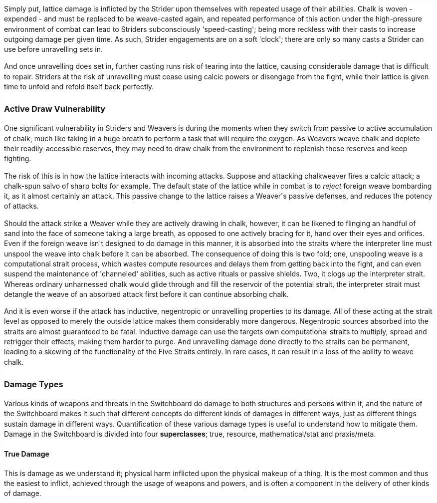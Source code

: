 Simply put, lattice damage is inflicted by the Strider upon themselves with repeated usage of their abilities. Chalk is woven - expended - and must be replaced to be weave-casted again, and repeated performance of this action under the high-pressure environment of combat can lead to Striders subconsciously 'speed-casting'; being more reckless with their casts to increase outgoing damage per given time. As such, Strider engagements are on a soft 'clock'; there are only so many casts a Strider can use before unravelling sets in.

And once unravelling does set in, further casting runs risk of tearing into the lattice, causing considerable damage that is difficult to repair. Striders at the risk of unravelling must cease using calcic powers or disengage from the fight, while their lattice is given time to unfold and refold itself back perfectly.

### Active Draw Vulnerability
One significant vulnerability in Striders and Weavers is during the moments when they switch from passive to active accumulation of chalk, much like taking in a huge breath to perform a task that will require the oxygen. As Weavers weave chalk and deplete their readily-accessible reserves, they may need to draw chalk from the environment to replenish these reserves and keep fighting.

The risk of this is in how the lattice interacts with incoming attacks. Suppose and attacking chalkweaver fires a calcic attack; a chalk-spun salvo of sharp bolts for example. The default state of the lattice while in combat is to *reject* foreign weave bombarding it, as it almost certainly an attack. This passive change to the lattice raises a Weaver's passive defenses, and reduces the potency of attacks.

Should the attack strike a Weaver while they are actively drawing in chalk, however, it can be likened to flinging an handful of sand into the face of someone taking a large breath, as opposed to one actively bracing for it, hand over their eyes and orifices. Even if the foreign weave isn't designed to do damage in this manner, it is absorbed into the straits where the interpreter line must unspool the weave into chalk before it can be absorbed. The consequence of doing this is two fold; one, unspooling weave is a computational strait process, which wastes compute resources and delays them from getting back into the fight, and can even suspend the maintenance of 'channeled' abilities, such as active rituals or passive shields. Two, it clogs up the interpreter strait. Whereas ordinary unharnessed chalk would glide through and fill the reservoir of the potential strait, the interpreter strait must detangle the weave of an absorbed attack first before it can continue absorbing chalk.

And it is even worse if the attack has inductive, negentropic or unravelling properties to its damage. All of these acting at the strait level as opposed to merely the outside lattice makes them considerably more dangerous. Negentropic sources absorbed into the straits are almost guaranteed to be fatal. Inductive damage can use the targets own computational straits to multiply, spread and retrigger their effects, making them harder to purge. And unravelling damage done directly to the straits can be permanent, leading to a skewing of the functionality of the Five Straits entirely. In rare cases, it can result in a loss of the ability to weave chalk.

### Damage Types
Various kinds of weapons and threats in the Switchboard do damage to both structures and persons within it, and the nature of the Switchboard makes it such that different concepts do different kinds of damages in different ways, just as different things sustain damage in different ways. Quantification of these various damage types is useful to understand how to mitigate them. Damage in the Switchboard is divided into four **superclasses**; true, resource, mathematical/stat and praxis/meta.

#### True Damage
This is damage as we understand it; physical harm inflicted upon the physical makeup of a thing. It is the most common and thus the easiest to inflict, achieved through the usage of weapons and powers, and is often a component in the delivery of other kinds of damage. 
